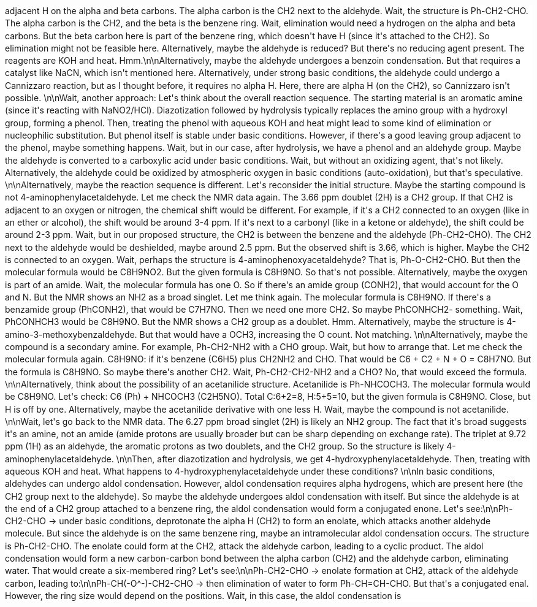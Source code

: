 adjacent H on the alpha and beta carbons. The alpha carbon is the CH2 next to the aldehyde. Wait, the structure is Ph-CH2-CHO. The alpha carbon is the CH2, and the beta is the benzene ring. Wait, elimination would need a hydrogen on the alpha and beta carbons. But the beta carbon here is part of the benzene ring, which doesn't have H (since it's attached to the CH2). So elimination might not be feasible here. Alternatively, maybe the aldehyde is reduced? But there's no reducing agent present. The reagents are KOH and heat. Hmm.\n\nAlternatively, maybe the aldehyde undergoes a benzoin condensation. But that requires a catalyst like NaCN, which isn't mentioned here. Alternatively, under strong basic conditions, the aldehyde could undergo a Cannizzaro reaction, but as I thought before, it requires no alpha H. Here, there are alpha H (on the CH2), so Cannizzaro isn't possible. \n\nWait, another approach: Let's think about the overall reaction sequence. The starting material is an aromatic amine (since it's reacting with NaNO2/HCl). Diazotization followed by hydrolysis typically replaces the amino group with a hydroxyl group, forming a phenol. Then, treating the phenol with aqueous KOH and heat might lead to some kind of elimination or nucleophilic substitution. But phenol itself is stable under basic conditions. However, if there's a good leaving group adjacent to the phenol, maybe something happens. Wait, but in our case, after hydrolysis, we have a phenol and an aldehyde group. Maybe the aldehyde is converted to a carboxylic acid under basic conditions. Wait, but without an oxidizing agent, that's not likely. Alternatively, the aldehyde could be oxidized by atmospheric oxygen in basic conditions (auto-oxidation), but that's speculative. \n\nAlternatively, maybe the reaction sequence is different. Let's reconsider the initial structure. Maybe the starting compound is not 4-aminophenylacetaldehyde. Let me check the NMR data again. The 3.66 ppm doublet (2H) is a CH2 group. If that CH2 is adjacent to an oxygen or nitrogen, the chemical shift would be different. For example, if it's a CH2 connected to an oxygen (like in an ether or alcohol), the shift would be around 3-4 ppm. If it's next to a carbonyl (like in a ketone or aldehyde), the shift could be around 2-3 ppm. Wait, but in our proposed structure, the CH2 is between the benzene and the aldehyde (Ph-CH2-CHO). The CH2 next to the aldehyde would be deshielded, maybe around 2.5 ppm. But the observed shift is 3.66, which is higher. Maybe the CH2 is connected to an oxygen. Wait, perhaps the structure is 4-aminophenoxyacetaldehyde? That is, Ph-O-CH2-CHO. But then the molecular formula would be C8H9NO2. But the given formula is C8H9NO. So that's not possible. Alternatively, maybe the oxygen is part of an amide. Wait, the molecular formula has one O. So if there's an amide group (CONH2), that would account for the O and N. But the NMR shows an NH2 as a broad singlet. Let me think again. The molecular formula is C8H9NO. If there's a benzamide group (PhCONH2), that would be C7H7NO. Then we need one more CH2. So maybe PhCONHCH2- something. Wait, PhCONHCH3 would be C8H9NO. But the NMR shows a CH2 group as a doublet. Hmm. Alternatively, maybe the structure is 4-amino-3-methoxybenzaldehyde. But that would have a OCH3, increasing the O count. Not matching. \n\nAlternatively, maybe the compound is a secondary amine. For example, Ph-CH2-NH2 with a CHO group. Wait, but how to arrange that. Let me check the molecular formula again. C8H9NO: if it's benzene (C6H5) plus CH2NH2 and CHO. That would be C6 + C2 + N + O = C8H7NO. But the formula is C8H9NO. So maybe there's another CH2. Wait, Ph-CH2-CH2-NH2 and a CHO? No, that would exceed the formula. \n\nAlternatively, think about the possibility of an acetanilide structure. Acetanilide is Ph-NHCOCH3. The molecular formula would be C8H9NO. Let's check: C6 (Ph) + NHCOCH3 (C2H5NO). Total C:6+2=8, H:5+5=10, but the given formula is C8H9NO. Close, but H is off by one. Alternatively, maybe the acetanilide derivative with one less H. Wait, maybe the compound is not acetanilide. \n\nWait, let's go back to the NMR data. The 6.27 ppm broad singlet (2H) is likely an NH2 group. The fact that it's broad suggests it's an amine, not an amide (amide protons are usually broader but can be sharp depending on exchange rate). The triplet at 9.72 ppm (1H) as an aldehyde, the aromatic protons as two doublets, and the CH2 group. So the structure is likely 4-aminophenylacetaldehyde. \n\nThen, after diazotization and hydrolysis, we get 4-hydroxyphenylacetaldehyde. Then, treating with aqueous KOH and heat. What happens to 4-hydroxyphenylacetaldehyde under these conditions? \n\nIn basic conditions, aldehydes can undergo aldol condensation. However, aldol condensation requires alpha hydrogens, which are present here (the CH2 group next to the aldehyde). So maybe the aldehyde undergoes aldol condensation with itself. But since the aldehyde is at the end of a CH2 group attached to a benzene ring, the aldol condensation would form a conjugated enone. Let's see:\n\nPh-CH2-CHO → under basic conditions, deprotonate the alpha H (CH2) to form an enolate, which attacks another aldehyde molecule. But since the aldehyde is on the same benzene ring, maybe an intramolecular aldol condensation occurs. The structure is Ph-CH2-CHO. The enolate could form at the CH2, attack the aldehyde carbon, leading to a cyclic product. The aldol condensation would form a new carbon-carbon bond between the alpha carbon (CH2) and the aldehyde carbon, eliminating water. That would create a six-membered ring? Let's see:\n\nPh-CH2-CHO → enolate formation at CH2, attack of the aldehyde carbon, leading to:\n\nPh-CH(-O^-)-CH2-CHO → then elimination of water to form Ph-CH=CH-CHO. But that's a conjugated enal. However, the ring size would depend on the positions. Wait, in this case, the aldol condensation is